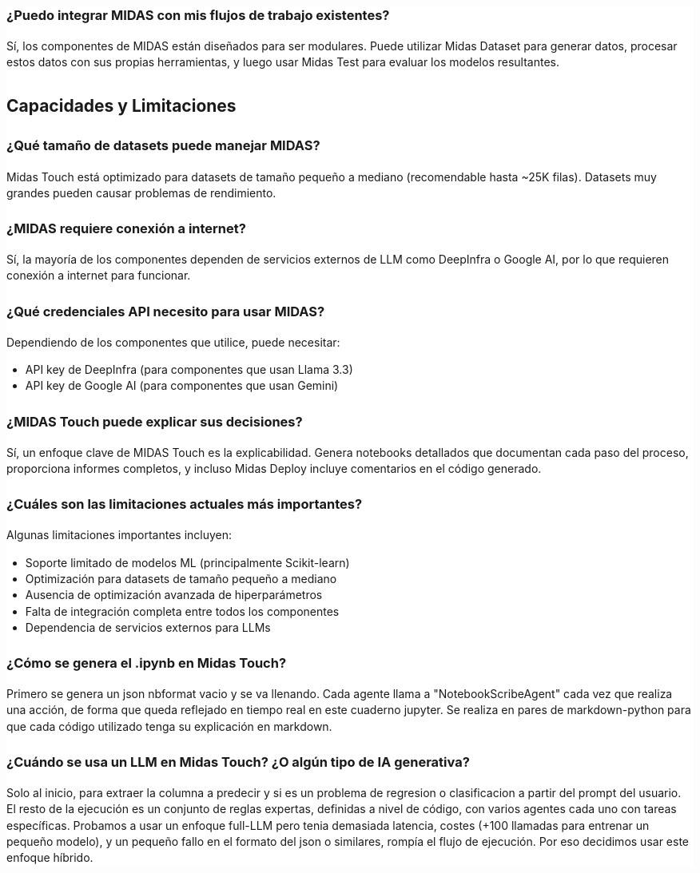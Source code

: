 ### ¿Puedo integrar MIDAS con mis flujos de trabajo existentes?
Sí, los componentes de MIDAS están diseñados para ser modulares. Puede utilizar Midas Dataset para generar datos, procesar estos datos con sus propias herramientas, y luego usar Midas Test para evaluar los modelos resultantes.

## Capacidades y Limitaciones

### ¿Qué tamaño de datasets puede manejar MIDAS?
Midas Touch está optimizado para datasets de tamaño pequeño a mediano (recomendable hasta ~25K filas). Datasets muy grandes pueden causar problemas de rendimiento.

### ¿MIDAS requiere conexión a internet?
Sí, la mayoría de los componentes dependen de servicios externos de LLM como DeepInfra o Google AI, por lo que requieren conexión a internet para funcionar.

### ¿Qué credenciales API necesito para usar MIDAS?
Dependiendo de los componentes que utilice, puede necesitar:
- API key de DeepInfra (para componentes que usan Llama 3.3)
- API key de Google AI (para componentes que usan Gemini)

### ¿MIDAS Touch puede explicar sus decisiones?
Sí, un enfoque clave de MIDAS Touch es la explicabilidad. Genera notebooks detallados que documentan cada paso del proceso, proporciona informes completos, y incluso Midas Deploy incluye comentarios en el código generado.

### ¿Cuáles son las limitaciones actuales más importantes?
Algunas limitaciones importantes incluyen:
- Soporte limitado de modelos ML (principalmente Scikit-learn)
- Optimización para datasets de tamaño pequeño a mediano
- Ausencia de optimización avanzada de hiperparámetros
- Falta de integración completa entre todos los componentes
- Dependencia de servicios externos para LLMs

### ¿Cómo se genera el .ipynb en Midas Touch?
Primero se genera un json nbformat vacio y se va llenando. Cada agente llama a "NotebookScribeAgent" cada vez que realiza una acción, de forma que queda reflejado en tiempo real en este cuaderno jupyter. Se realiza en pares de markdown-python para que cada código utilizado tenga su explicación en markdown.

### ¿Cuándo se usa un LLM en Midas Touch? ¿O algún tipo de IA generativa?
Solo al inicio, para extraer la columna a predecir y si es un problema de regresion o clasificacion a partir del prompt del usuario. El resto de la ejecución es un conjunto de reglas expertas, definidas a nivel de código, con varios agentes cada uno con tareas específicas.
Probamos a usar un enfoque full-LLM pero tenia demasiada latencia, costes (+100 llamadas para entrenar un pequeño modelo), y un pequeño fallo en el formato del json o similares, rompía el flujo de ejecución. Por eso decidimos usar este enfoque híbrido.
